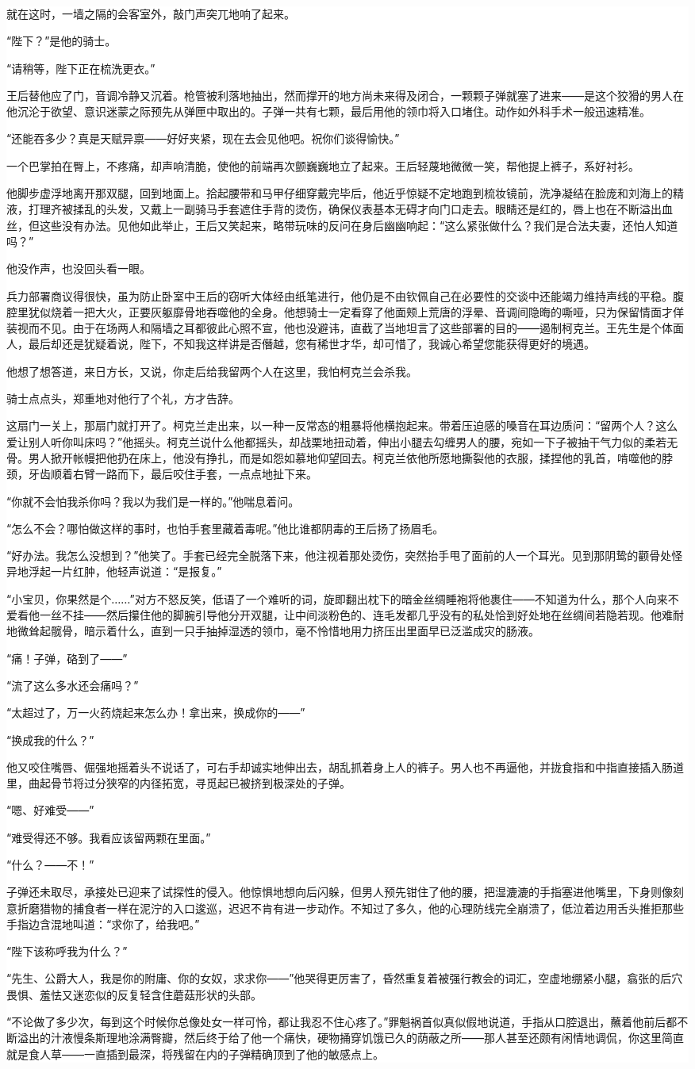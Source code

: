 就在这时，一墙之隔的会客室外，敲门声突兀地响了起来。

“陛下？”是他的骑士。

“请稍等，陛下正在梳洗更衣。”

王后替他应了门，音调冷静又沉着。枪管被利落地抽出，然而撑开的地方尚未来得及闭合，一颗颗子弹就塞了进来——是这个狡猾的男人在他沉沦于欲望、意识迷蒙之际预先从弹匣中取出的。子弹一共有七颗，最后用他的领巾将入口堵住。动作如外科手术一般迅速精准。

“还能吞多少？真是天赋异禀——好好夹紧，现在去会见他吧。祝你们谈得愉快。”

一个巴掌拍在臀上，不疼痛，却声响清脆，使他的前端再次颤巍巍地立了起来。王后轻蔑地微微一笑，帮他提上裤子，系好衬衫。

他脚步虚浮地离开那双腿，回到地面上。拾起腰带和马甲仔细穿戴完毕后，他近乎惊疑不定地跑到梳妆镜前，洗净凝结在脸庞和刘海上的精液，打理齐被揉乱的头发，又戴上一副骑马手套遮住手背的烫伤，确保仪表基本无碍才向门口走去。眼睛还是红的，唇上也在不断溢出血丝，但这些没有办法。见他如此举止，王后又笑起来，略带玩味的反问在身后幽幽响起：“这么紧张做什么？我们是合法夫妻，还怕人知道吗？”

他没作声，也没回头看一眼。

兵力部署商议得很快，虽为防止卧室中王后的窃听大体经由纸笔进行，他仍是不由钦佩自己在必要性的交谈中还能竭力维持声线的平稳。腹腔里犹似烧着一把大火，正要灰躯靡骨地吞噬他的全身。他想骑士一定看穿了他面颊上荒唐的浮晕、音调间隐晦的嘶哑，只为保留情面才佯装视而不见。由于在场两人和隔墙之耳都彼此心照不宣，他也没避讳，直截了当地坦言了这些部署的目的——遏制柯克兰。王先生是个体面人，最后却还是犹疑着说，陛下，不知我这样讲是否僭越，您有稀世才华，却可惜了，我诚心希望您能获得更好的境遇。

他想了想答道，来日方长，又说，你走后给我留两个人在这里，我怕柯克兰会杀我。

骑士点点头，郑重地对他行了个礼，方才告辞。

这扇门一关上，那扇门就打开了。柯克兰走出来，以一种一反常态的粗暴将他横抱起来。带着压迫感的嗓音在耳边质问：“留两个人？这么爱让别人听你叫床吗？”他摇头。柯克兰说什么他都摇头，却战栗地扭动着，伸出小腿去勾缠男人的腰，宛如一下子被抽干气力似的柔若无骨。男人掀开帐幔把他扔在床上，他没有挣扎，而是如怨如慕地仰望回去。柯克兰依他所愿地撕裂他的衣服，揉捏他的乳首，啃噬他的脖颈，牙齿顺着右臂一路而下，最后咬住手套，一点点地扯下来。

“你就不会怕我杀你吗？我以为我们是一样的。”他喘息着问。

“怎么不会？哪怕做这样的事时，也怕手套里藏着毒呢。”他比谁都阴毒的王后扬了扬眉毛。

“好办法。我怎么没想到？”他笑了。手套已经完全脱落下来，他注视着那处烫伤，突然抬手甩了面前的人一个耳光。见到那阴鸷的颧骨处怪异地浮起一片红肿，他轻声说道：“是报复。”

“小宝贝，你果然是个……”对方不怒反笑，低语了一个难听的词，旋即翻出枕下的暗金丝绸睡袍将他裹住——不知道为什么，那个人向来不爱看他一丝不挂——然后攥住他的脚腕引导他分开双腿，让中间淡粉色的、连毛发都几乎没有的私处恰到好处地在丝绸间若隐若现。他难耐地微耸起髋骨，暗示着什么，直到一只手抽掉湿透的领巾，毫不怜惜地用力挤压出里面早已泛滥成灾的肠液。

“痛！子弹，硌到了——”

“流了这么多水还会痛吗？”

“太超过了，万一火药烧起来怎么办！拿出来，换成你的——”

“换成我的什么？”

他又咬住嘴唇、倔强地摇着头不说话了，可右手却诚实地伸出去，胡乱抓着身上人的裤子。男人也不再逼他，并拢食指和中指直接插入肠道里，曲起骨节将过分狭窄的内径拓宽，寻觅起已被挤到极深处的子弹。

“嗯、好难受——”

“难受得还不够。我看应该留两颗在里面。”

“什么？——不！”

子弹还未取尽，承接处已迎来了试探性的侵入。他惊惧地想向后闪躲，但男人预先钳住了他的腰，把湿漉漉的手指塞进他嘴里，下身则像刻意折磨猎物的捕食者一样在泥泞的入口逡巡，迟迟不肯有进一步动作。不知过了多久，他的心理防线完全崩溃了，低泣着边用舌头推拒那些手指边含混地叫道：“求你了，给我吧。”

“陛下该称呼我为什么？”

“先生、公爵大人，我是你的附庸、你的女奴，求求你——”他哭得更厉害了，昏然重复着被强行教会的词汇，空虚地绷紧小腿，翕张的后穴畏惧、羞怯又迷恋似的反复轻含住蘑菇形状的头部。

“不论做了多少次，每到这个时候你总像处女一样可怜，都让我忍不住心疼了。”罪魁祸首似真似假地说道，手指从口腔退出，蘸着他前后都不断溢出的汁液慢条斯理地涂满臀瓣，然后终于给了他一个痛快，硬物捅穿饥饿已久的荫蔽之所——那人甚至还颇有闲情地调侃，你这里简直就是食人草——一直插到最深，将残留在内的子弹精确顶到了他的敏感点上。
